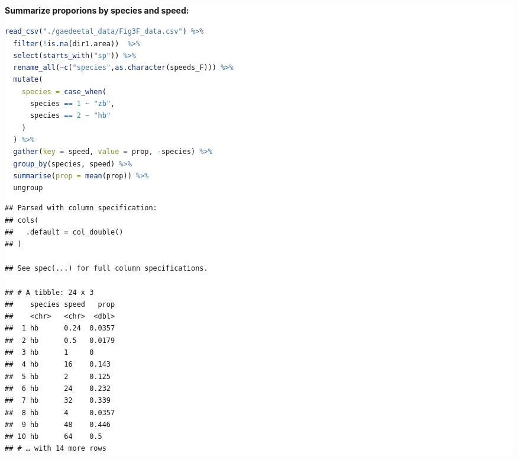**Summarize proporions by species and speed:**

``` r
read_csv("./gaedeetal_data/Fig3F_data.csv") %>%
  filter(!is.na(dir1.area))  %>%
  select(starts_with("sp")) %>%
  rename_all(~c("species",as.character(speeds_F))) %>%
  mutate(
    species = case_when(
      species == 1 ~ "zb",
      species == 2 ~ "hb"
    )
  ) %>%
  gather(key = speed, value = prop, -species) %>%
  group_by(species, speed) %>%
  summarise(prop = mean(prop)) %>%
  ungroup
```

    ## Parsed with column specification:
    ## cols(
    ##   .default = col_double()
    ## )

    ## See spec(...) for full column specifications.

    ## # A tibble: 24 x 3
    ##    species speed   prop
    ##    <chr>   <chr>  <dbl>
    ##  1 hb      0.24  0.0357
    ##  2 hb      0.5   0.0179
    ##  3 hb      1     0     
    ##  4 hb      16    0.143 
    ##  5 hb      2     0.125 
    ##  6 hb      24    0.232 
    ##  7 hb      32    0.339 
    ##  8 hb      4     0.0357
    ##  9 hb      48    0.446 
    ## 10 hb      64    0.5   
    ## # … with 14 more rows
